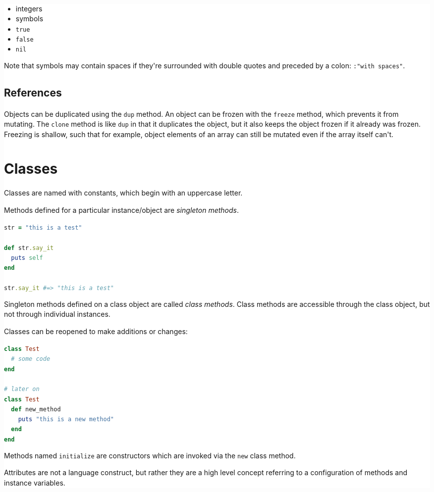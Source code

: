 * integers
* symbols
* `true`
* `false`
* `nil`

Note that symbols may contain spaces if they're surrounded with double quotes and preceded by a colon: `:"with spaces"`.

## References

Objects can be duplicated using the `dup` method. An object can be frozen with the `freeze` method, which prevents it from mutating. The `clone` method is like `dup` in that it duplicates the object, but it also keeps the object frozen if it already was frozen. Freezing is shallow, such that for example, object elements of an array can still be mutated even if the array itself can't.

# Classes

Classes are named with constants, which begin with an uppercase letter.

Methods defined for a particular instance/object are _singleton methods_.

``` ruby
str = "this is a test"

def str.say_it
  puts self
end

str.say_it #=> "this is a test"
```

Singleton methods defined on a class object are called _class methods_. Class methods are accessible through the class object, but not through individual instances.

Classes can be reopened to make additions or changes:

``` ruby
class Test
  # some code
end

# later on
class Test
  def new_method
    puts "this is a new method"
  end
end
```

Methods named `initialize` are constructors which are invoked via the `new` class method.

Attributes are not a language construct, but rather they are a high level concept referring to a configuration of methods and instance variables.

